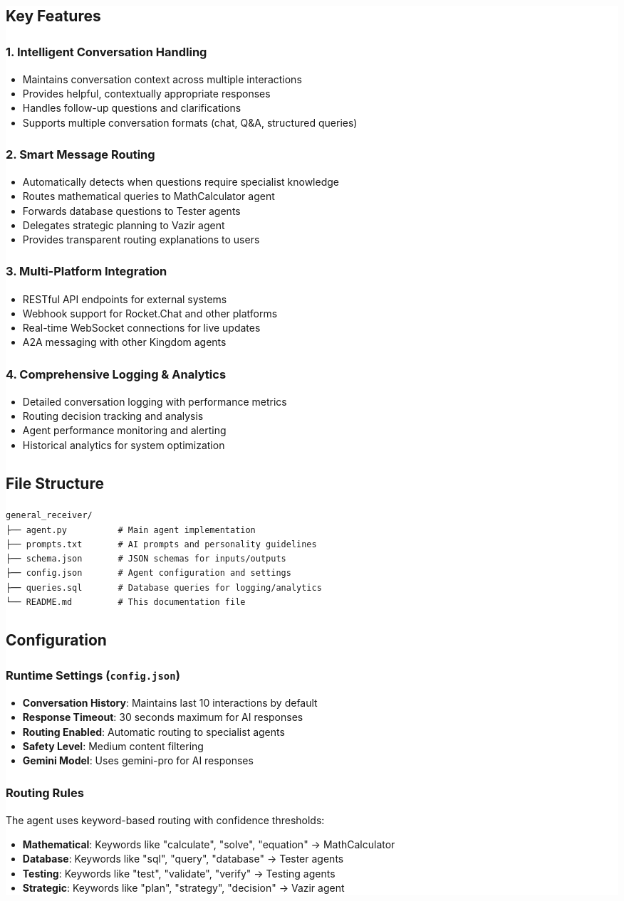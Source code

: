## Key Features

### 1. **Intelligent Conversation Handling**
- Maintains conversation context across multiple interactions
- Provides helpful, contextually appropriate responses
- Handles follow-up questions and clarifications
- Supports multiple conversation formats (chat, Q&A, structured queries)

### 2. **Smart Message Routing**
- Automatically detects when questions require specialist knowledge
- Routes mathematical queries to MathCalculator agent
- Forwards database questions to Tester agents
- Delegates strategic planning to Vazir agent
- Provides transparent routing explanations to users

### 3. **Multi-Platform Integration**
- RESTful API endpoints for external systems
- Webhook support for Rocket.Chat and other platforms
- Real-time WebSocket connections for live updates
- A2A messaging with other Kingdom agents

### 4. **Comprehensive Logging & Analytics**
- Detailed conversation logging with performance metrics
- Routing decision tracking and analysis
- Agent performance monitoring and alerting
- Historical analytics for system optimization

## File Structure

```
general_receiver/
├── agent.py          # Main agent implementation
├── prompts.txt       # AI prompts and personality guidelines  
├── schema.json       # JSON schemas for inputs/outputs
├── config.json       # Agent configuration and settings
├── queries.sql       # Database queries for logging/analytics
└── README.md         # This documentation file
```

## Configuration

### Runtime Settings (`config.json`)
- **Conversation History**: Maintains last 10 interactions by default
- **Response Timeout**: 30 seconds maximum for AI responses
- **Routing Enabled**: Automatic routing to specialist agents
- **Safety Level**: Medium content filtering
- **Gemini Model**: Uses gemini-pro for AI responses

### Routing Rules
The agent uses keyword-based routing with confidence thresholds:
- **Mathematical**: Keywords like "calculate", "solve", "equation" → MathCalculator
- **Database**: Keywords like "sql", "query", "database" → Tester agents  
- **Testing**: Keywords like "test", "validate", "verify" → Testing agents
- **Strategic**: Keywords like "plan", "strategy", "decision" → Vazir agent
